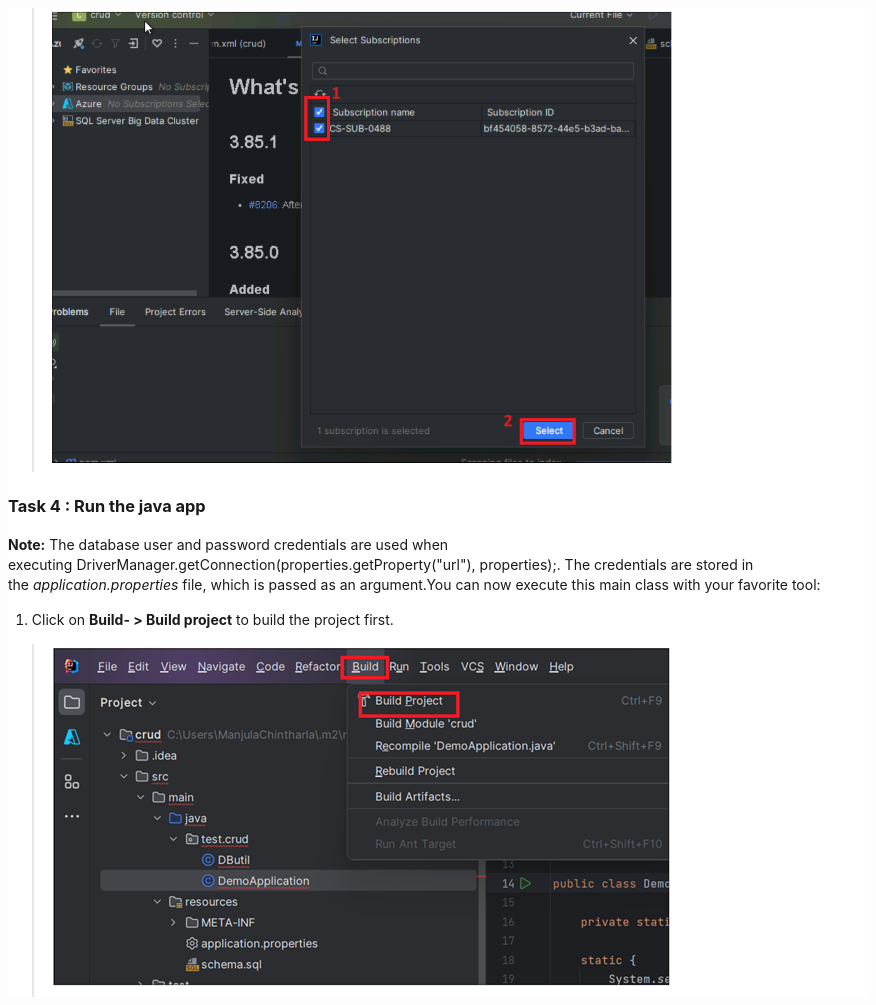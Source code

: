 > <img src="./media/image57.png" style="width:6.5in;height:4.77569in" />

### Task 4 : Run the java app

**Note:** The database user and password credentials are used when
executing DriverManager.getConnection(properties.getProperty("url"),
properties);. The credentials are stored in
the *application.properties* file, which is passed as an argument.You
can now execute this main class with your favorite tool:

1.  Click on **Build- \> Build project** to build the project first.

> <img src="./media/image58.png" style="width:6.5in;height:3.62361in"
> alt="Screenshot" />
